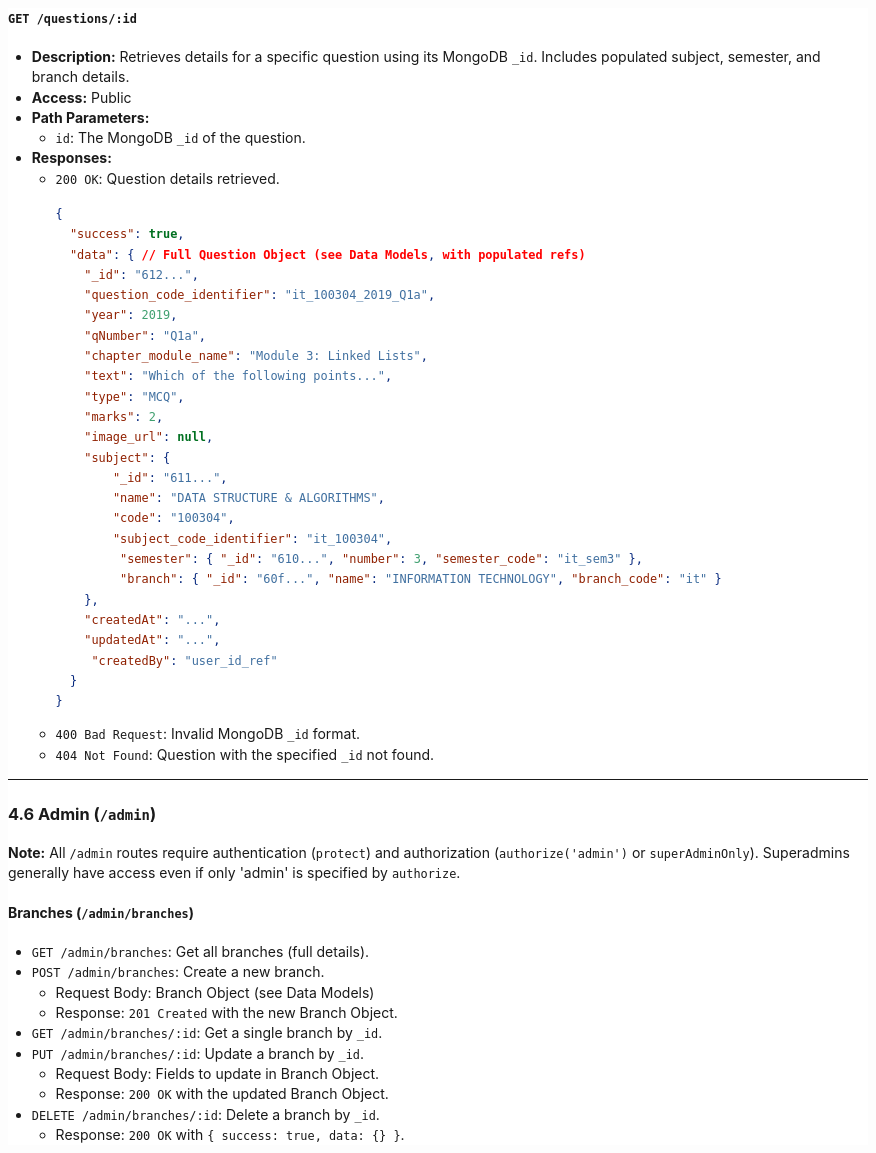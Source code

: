 #### `GET /questions/:id`

*   **Description:** Retrieves details for a specific question using its MongoDB `_id`. Includes populated subject, semester, and branch details.
*   **Access:** Public
*   **Path Parameters:**
    *   `id`: The MongoDB `_id` of the question.
*   **Responses:**
    *   `200 OK`: Question details retrieved.
        ```json
        {
          "success": true,
          "data": { // Full Question Object (see Data Models, with populated refs)
            "_id": "612...",
            "question_code_identifier": "it_100304_2019_Q1a",
            "year": 2019,
            "qNumber": "Q1a",
            "chapter_module_name": "Module 3: Linked Lists",
            "text": "Which of the following points...",
            "type": "MCQ",
            "marks": 2,
            "image_url": null,
            "subject": {
                "_id": "611...",
                "name": "DATA STRUCTURE & ALGORITHMS",
                "code": "100304",
                "subject_code_identifier": "it_100304",
                 "semester": { "_id": "610...", "number": 3, "semester_code": "it_sem3" },
                 "branch": { "_id": "60f...", "name": "INFORMATION TECHNOLOGY", "branch_code": "it" }
            },
            "createdAt": "...",
            "updatedAt": "...",
             "createdBy": "user_id_ref"
          }
        }
        ```
    *   `400 Bad Request`: Invalid MongoDB `_id` format.
    *   `404 Not Found`: Question with the specified `_id` not found.

---

### 4.6 Admin (`/admin`)

**Note:** All `/admin` routes require authentication (`protect`) and authorization (`authorize('admin')` or `superAdminOnly`). Superadmins generally have access even if only 'admin' is specified by `authorize`.

#### Branches (`/admin/branches`)

*   `GET /admin/branches`: Get all branches (full details).
*   `POST /admin/branches`: Create a new branch.
    *   Request Body: Branch Object (see Data Models)
    *   Response: `201 Created` with the new Branch Object.
*   `GET /admin/branches/:id`: Get a single branch by `_id`.
*   `PUT /admin/branches/:id`: Update a branch by `_id`.
    *   Request Body: Fields to update in Branch Object.
    *   Response: `200 OK` with the updated Branch Object.
*   `DELETE /admin/branches/:id`: Delete a branch by `_id`.
    *   Response: `200 OK` with `{ success: true, data: {} }`.
